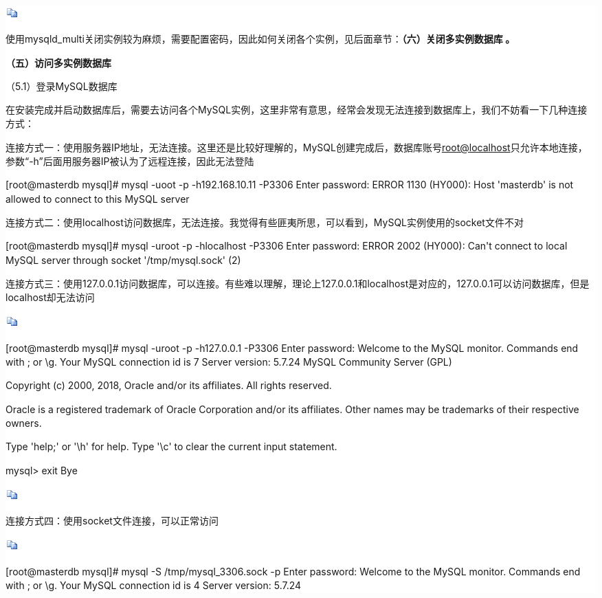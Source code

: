 ![复制代码](media/复制代码.gif)

使用mysqld_multi关闭实例较为麻烦，需要配置密码，因此如何关闭各个实例，见后面章节：**（六）关闭多实例数据库 。**

**（五）访问多实例数据库**

（5.1）登录MySQL数据库

在安装完成并启动数据库后，需要去访问各个MySQL实例，这里非常有意思，经常会发现无法连接到数据库上，我们不妨看一下几种连接方式：

连接方式一：使用服务器IP地址，无法连接。这里还是比较好理解的，MySQL创建完成后，数据库账号[root@localhost](mailto:root@localhost)只允许本地连接，参数“-h”后面用服务器IP被认为了远程连接，因此无法登陆

[root@masterdb mysql]# mysql -uoot -p -h192.168.10.11 -P3306
Enter password: 
ERROR 1130 (HY000): Host 'masterdb' is not allowed to connect to this MySQL server

连接方式二：使用localhost访问数据库，无法连接。我觉得有些匪夷所思，可以看到，MySQL实例使用的socket文件不对

[root@masterdb mysql]# mysql -uroot -p -hlocalhost -P3306
Enter password: 
ERROR 2002 (HY000): Can't connect to local MySQL server through socket '/tmp/mysql.sock' (2)

连接方式三：使用127.0.0.1访问数据库，可以连接。有些难以理解，理论上127.0.0.1和localhost是对应的，127.0.0.1可以访问数据库，但是localhost却无法访问

![复制代码](media/复制代码.gif)

[root@masterdb mysql]# mysql -uroot -p -h127.0.0.1 -P3306
Enter password: 
Welcome to the MySQL monitor.  Commands end with ; or \g.
Your MySQL connection id is 7
Server version: 5.7.24 MySQL Community Server (GPL)

Copyright (c) 2000, 2018, Oracle and/or its affiliates. All rights reserved.

Oracle is a registered trademark of Oracle Corporation and/or its
affiliates. Other names may be trademarks of their respective
owners.

Type 'help;' or '\h' for help. Type '\c' to clear the current input statement.

mysql> exit
Bye

![复制代码](media/复制代码.gif)

连接方式四：使用socket文件连接，可以正常访问

![复制代码](media/复制代码.gif)

[root@masterdb mysql]# mysql -S /tmp/mysql_3306.sock -p 
Enter password: 
Welcome to the MySQL monitor.  Commands end with ; or \g.
Your MySQL connection id is 4
Server version: 5.7.24
